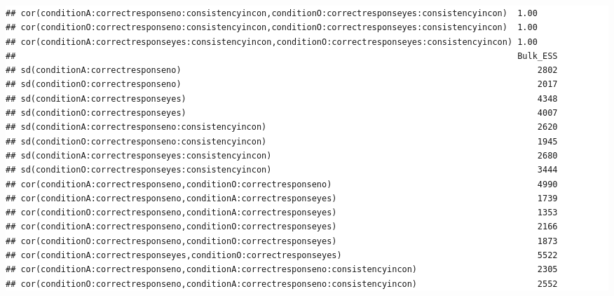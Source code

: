     ## cor(conditionA:correctresponseno:consistencyincon,conditionO:correctresponseyes:consistencyincon)  1.00
    ## cor(conditionO:correctresponseno:consistencyincon,conditionO:correctresponseyes:consistencyincon)  1.00
    ## cor(conditionA:correctresponseyes:consistencyincon,conditionO:correctresponseyes:consistencyincon) 1.00
    ##                                                                                                    Bulk_ESS
    ## sd(conditionA:correctresponseno)                                                                       2802
    ## sd(conditionO:correctresponseno)                                                                       2017
    ## sd(conditionA:correctresponseyes)                                                                      4348
    ## sd(conditionO:correctresponseyes)                                                                      4007
    ## sd(conditionA:correctresponseno:consistencyincon)                                                      2620
    ## sd(conditionO:correctresponseno:consistencyincon)                                                      1945
    ## sd(conditionA:correctresponseyes:consistencyincon)                                                     2680
    ## sd(conditionO:correctresponseyes:consistencyincon)                                                     3444
    ## cor(conditionA:correctresponseno,conditionO:correctresponseno)                                         4990
    ## cor(conditionA:correctresponseno,conditionA:correctresponseyes)                                        1739
    ## cor(conditionO:correctresponseno,conditionA:correctresponseyes)                                        1353
    ## cor(conditionA:correctresponseno,conditionO:correctresponseyes)                                        2166
    ## cor(conditionO:correctresponseno,conditionO:correctresponseyes)                                        1873
    ## cor(conditionA:correctresponseyes,conditionO:correctresponseyes)                                       5522
    ## cor(conditionA:correctresponseno,conditionA:correctresponseno:consistencyincon)                        2305
    ## cor(conditionO:correctresponseno,conditionA:correctresponseno:consistencyincon)                        2552